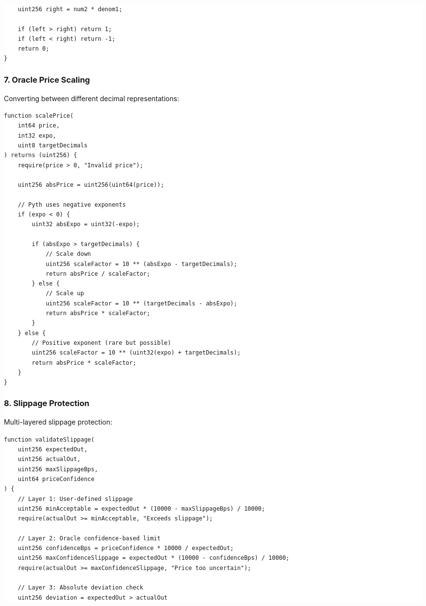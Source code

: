 ```solidity
    uint256 right = num2 * denom1;

    if (left > right) return 1;
    if (left < right) return -1;
    return 0;
}
```

### 7. Oracle Price Scaling

Converting between different decimal representations:

```solidity
function scalePrice(
    int64 price,
    int32 expo,
    uint8 targetDecimals
) returns (uint256) {
    require(price > 0, "Invalid price");

    uint256 absPrice = uint256(uint64(price));

    // Pyth uses negative exponents
    if (expo < 0) {
        uint32 absExpo = uint32(-expo);

        if (absExpo > targetDecimals) {
            // Scale down
            uint256 scaleFactor = 10 ** (absExpo - targetDecimals);
            return absPrice / scaleFactor;
        } else {
            // Scale up
            uint256 scaleFactor = 10 ** (targetDecimals - absExpo);
            return absPrice * scaleFactor;
        }
    } else {
        // Positive exponent (rare but possible)
        uint256 scaleFactor = 10 ** (uint32(expo) + targetDecimals);
        return absPrice * scaleFactor;
    }
}
```

### 8. Slippage Protection

Multi-layered slippage protection:

```solidity
function validateSlippage(
    uint256 expectedOut,
    uint256 actualOut,
    uint256 maxSlippageBps,
    uint64 priceConfidence
) {
    // Layer 1: User-defined slippage
    uint256 minAcceptable = expectedOut * (10000 - maxSlippageBps) / 10000;
    require(actualOut >= minAcceptable, "Exceeds slippage");

    // Layer 2: Oracle confidence-based limit
    uint256 confidenceBps = priceConfidence * 10000 / expectedOut;
    uint256 maxConfidenceSlippage = expectedOut * (10000 - confidenceBps) / 10000;
    require(actualOut >= maxConfidenceSlippage, "Price too uncertain");

    // Layer 3: Absolute deviation check
    uint256 deviation = expectedOut > actualOut
```